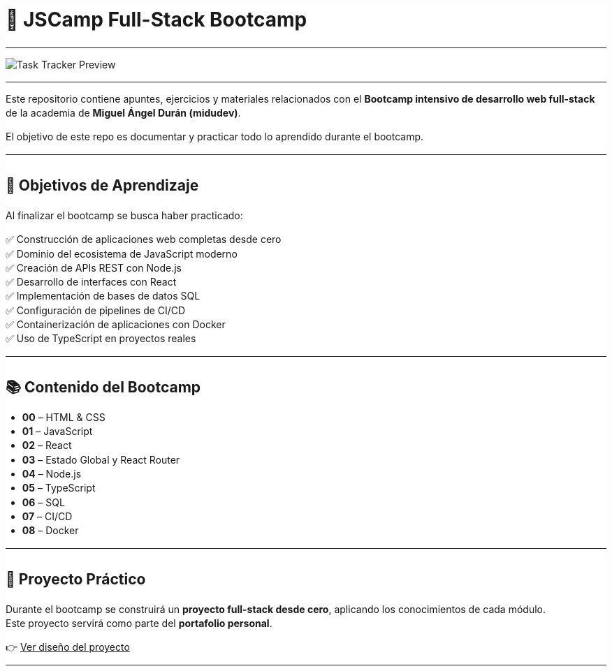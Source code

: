 # 🚀 JSCamp Full-Stack Bootcamp

---

<img src="./frontend/src/assets/image-jscamp.jpg" alt="Task Tracker Preview" width="100%" />

---

Este repositorio contiene apuntes, ejercicios y materiales relacionados con el **Bootcamp intensivo de desarrollo web full-stack** de la academia de **Miguel Ángel Durán (midudev)**.

El objetivo de este repo es documentar y practicar todo lo aprendido durante el bootcamp.

---

## 🎯 Objetivos de Aprendizaje

Al finalizar el bootcamp se busca haber practicado:

✅ Construcción de aplicaciones web completas desde cero  
✅ Dominio del ecosistema de JavaScript moderno  
✅ Creación de APIs REST con Node.js  
✅ Desarrollo de interfaces con React  
✅ Implementación de bases de datos SQL  
✅ Configuración de pipelines de CI/CD  
✅ Containerización de aplicaciones con Docker  
✅ Uso de TypeScript en proyectos reales

---

## 📚 Contenido del Bootcamp

- **00** – HTML & CSS
- **01** – JavaScript
- **02** – React
- **03** – Estado Global y React Router
- **04** – Node.js
- **05** – TypeScript
- **06** – SQL
- **07** – CI/CD
- **08** – Docker

---

## 🎨 Proyecto Práctico

Durante el bootcamp se construirá un **proyecto full-stack desde cero**, aplicando los conocimientos de cada módulo.  
Este proyecto servirá como parte del **portafolio personal**.

👉 [Ver diseño del proyecto](https://jscamp.dev)

---